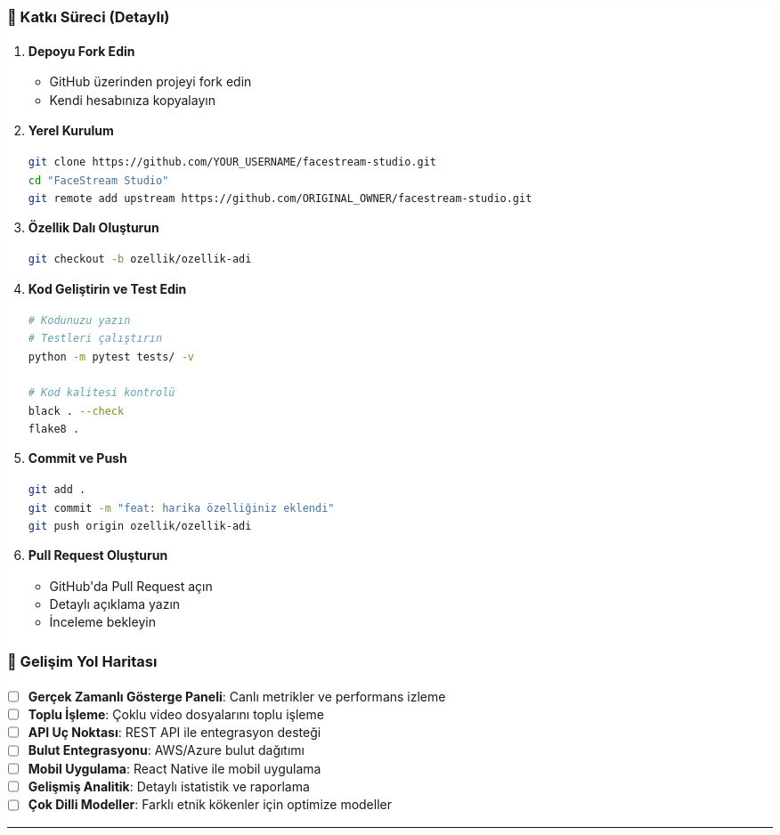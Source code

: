 ### 📝 Katkı Süreci (Detaylı)

1. **Depoyu Fork Edin**

   - GitHub üzerinden projeyi fork edin
   - Kendi hesabınıza kopyalayın

2. **Yerel Kurulum**

   ```bash
   git clone https://github.com/YOUR_USERNAME/facestream-studio.git
   cd "FaceStream Studio"
   git remote add upstream https://github.com/ORIGINAL_OWNER/facestream-studio.git
   ```

3. **Özellik Dalı Oluşturun**

   ```bash
   git checkout -b ozellik/ozellik-adi
   ```

4. **Kod Geliştirin ve Test Edin**

   ```bash
   # Kodunuzu yazın
   # Testleri çalıştırın
   python -m pytest tests/ -v

   # Kod kalitesi kontrolü
   black . --check
   flake8 .
   ```

5. **Commit ve Push**

   ```bash
   git add .
   git commit -m "feat: harika özelliğiniz eklendi"
   git push origin ozellik/ozellik-adi
   ```

6. **Pull Request Oluşturun**
   - GitHub'da Pull Request açın
   - Detaylı açıklama yazın
   - İnceleme bekleyin

### 🔧 Gelişim Yol Haritası

- [ ] **Gerçek Zamanlı Gösterge Paneli**: Canlı metrikler ve performans izleme
- [ ] **Toplu İşleme**: Çoklu video dosyalarını toplu işleme
- [ ] **API Uç Noktası**: REST API ile entegrasyon desteği
- [ ] **Bulut Entegrasyonu**: AWS/Azure bulut dağıtımı
- [ ] **Mobil Uygulama**: React Native ile mobil uygulama
- [ ] **Gelişmiş Analitik**: Detaylı istatistik ve raporlama
- [ ] **Çok Dilli Modeller**: Farklı etnik kökenler için optimize modeller

---
